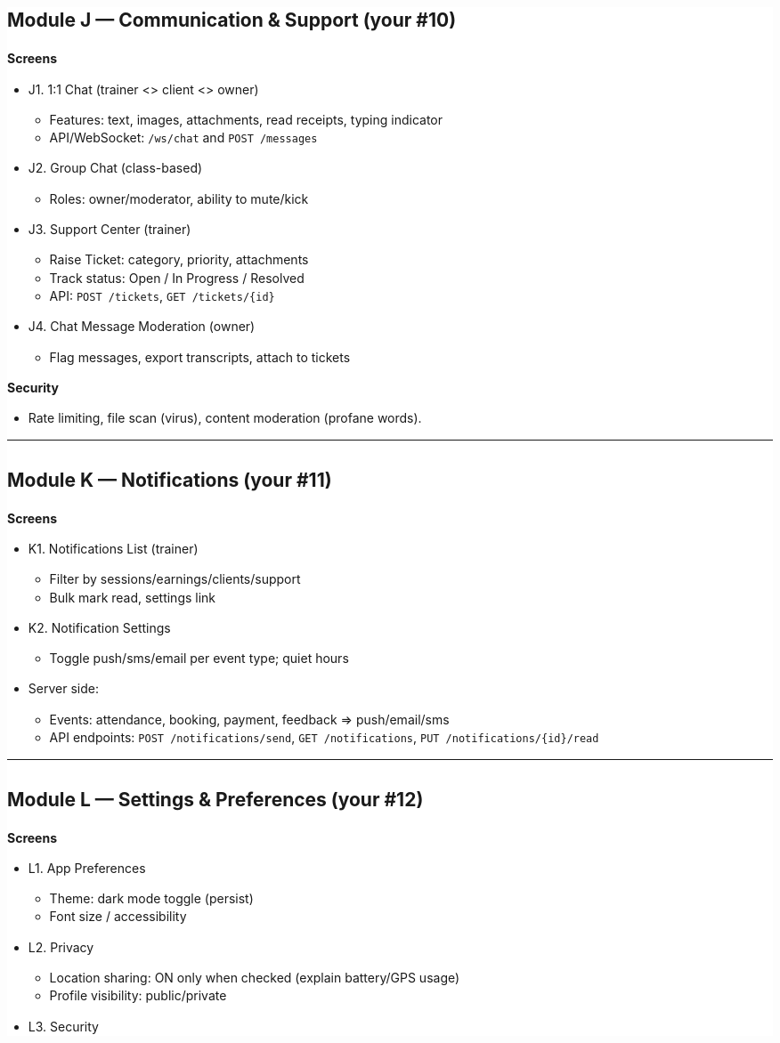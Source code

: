 
## Module J — Communication & Support (your #10)

**Screens**

* J1. 1:1 Chat (trainer <> client <> owner)

  * Features: text, images, attachments, read receipts, typing indicator
  * API/WebSocket: `/ws/chat` and `POST /messages`
* J2. Group Chat (class-based)

  * Roles: owner/moderator, ability to mute/kick
* J3. Support Center (trainer)

  * Raise Ticket: category, priority, attachments
  * Track status: Open / In Progress / Resolved
  * API: `POST /tickets`, `GET /tickets/{id}`
* J4. Chat Message Moderation (owner)

  * Flag messages, export transcripts, attach to tickets

**Security**

* Rate limiting, file scan (virus), content moderation (profane words).

---

## Module K — Notifications (your #11)

**Screens**

* K1. Notifications List (trainer)

  * Filter by sessions/earnings/clients/support
  * Bulk mark read, settings link
* K2. Notification Settings

  * Toggle push/sms/email per event type; quiet hours
* Server side:

  * Events: attendance, booking, payment, feedback => push/email/sms
  * API endpoints: `POST /notifications/send`, `GET /notifications`, `PUT /notifications/{id}/read`

---

## Module L — Settings & Preferences (your #12)

**Screens**

* L1. App Preferences

  * Theme: dark mode toggle (persist)
  * Font size / accessibility
* L2. Privacy

  * Location sharing: ON only when checked (explain battery/GPS usage)
  * Profile visibility: public/private
* L3. Security
